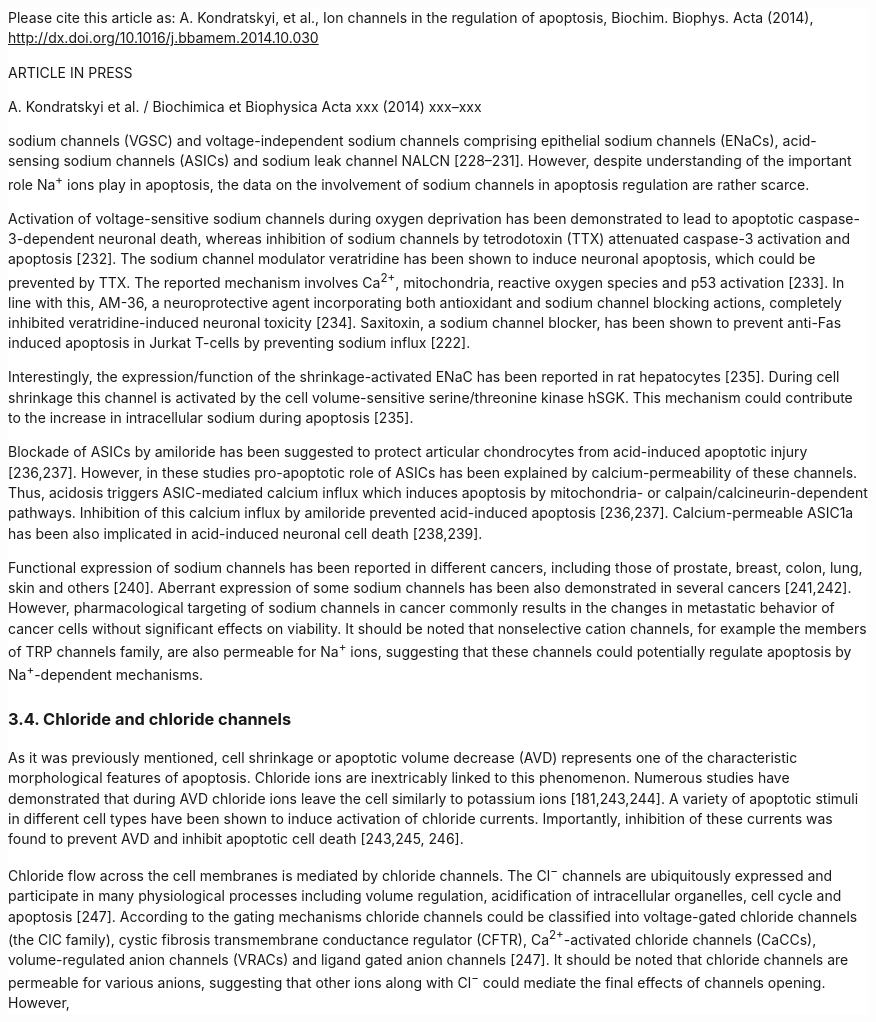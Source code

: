 Please cite this article as: A. Kondratskyi, et al., Ion channels in the regulation of apoptosis, Biochim. Biophys. Acta (2014), http://dx.doi.org/10.1016/j.bbamem.2014.10.030

ARTICLE IN PRESS

A. Kondratskyi et al. / Biochimica et Biophysica Acta xxx (2014) xxx–xxx

sodium channels (VGSC) and voltage-independent sodium channels comprising epithelial sodium channels (ENaCs), acid-sensing sodium channels (ASICs) and sodium leak channel NALCN [228–231]. However, despite understanding of the important role Na<sup>+</sup> ions play in apoptosis, the data on the involvement of sodium channels in apoptosis regulation are rather scarce.

Activation of voltage-sensitive sodium channels during oxygen deprivation has been demonstrated to lead to apoptotic caspase-3-dependent neuronal death, whereas inhibition of sodium channels by tetrodotoxin (TTX) attenuated caspase-3 activation and apoptosis [232]. The sodium channel modulator veratridine has been shown to induce neuronal apoptosis, which could be prevented by TTX. The reported mechanism involves Ca<sup>2+</sup>, mitochondria, reactive oxygen species and p53 activation [233]. In line with this, AM-36, a neuroprotective agent incorporating both antioxidant and sodium channel blocking actions, completely inhibited veratridine-induced neuronal toxicity [234]. Saxitoxin, a sodium channel blocker, has been shown to prevent anti-Fas induced apoptosis in Jurkat T-cells by preventing sodium influx [222].

Interestingly, the expression/function of the shrinkage-activated ENaC has been reported in rat hepatocytes [235]. During cell shrinkage this channel is activated by the cell volume-sensitive serine/threonine kinase hSGK. This mechanism could contribute to the increase in intracellular sodium during apoptosis [235].

Blockade of ASICs by amiloride has been suggested to protect articular chondrocytes from acid-induced apoptotic injury [236,237]. However, in these studies pro-apoptotic role of ASICs has been explained by calcium-permeability of these channels. Thus, acidosis triggers ASIC-mediated calcium influx which induces apoptosis by mitochondria- or calpain/calcineurin-dependent pathways. Inhibition of this calcium influx by amiloride prevented acid-induced apoptosis [236,237]. Calcium-permeable ASIC1a has been also implicated in acid-induced neuronal cell death [238,239].

Functional expression of sodium channels has been reported in different cancers, including those of prostate, breast, colon, lung, skin and others [240]. Aberrant expression of some sodium channels has been also demonstrated in several cancers [241,242]. However, pharmacological targeting of sodium channels in cancer commonly results in the changes in metastatic behavior of cancer cells without significant effects on viability. It should be noted that nonselective cation channels, for example the members of TRP channels family, are also permeable for Na<sup>+</sup> ions, suggesting that these channels could potentially regulate apoptosis by Na<sup>+</sup>-dependent mechanisms.

### 3.4. Chloride and chloride channels

As it was previously mentioned, cell shrinkage or apoptotic volume decrease (AVD) represents one of the characteristic morphological features of apoptosis. Chloride ions are inextricably linked to this phenomenon. Numerous studies have demonstrated that during AVD chloride ions leave the cell similarly to potassium ions [181,243,244]. A variety of apoptotic stimuli in different cell types have been shown to induce activation of chloride currents. Importantly, inhibition of these currents was found to prevent AVD and inhibit apoptotic cell death [243,245, 246].

Chloride flow across the cell membranes is mediated by chloride channels. The Cl<sup>−</sup> channels are ubiquitously expressed and participate in many physiological processes including volume regulation, acidification of intracellular organelles, cell cycle and apoptosis [247]. According to the gating mechanisms chloride channels could be classified into voltage-gated chloride channels (the ClC family), cystic fibrosis transmembrane conductance regulator (CFTR), Ca<sup>2+</sup>-activated chloride channels (CaCCs), volume-regulated anion channels (VRACs) and ligand gated anion channels [247]. It should be noted that chloride channels are permeable for various anions, suggesting that other ions along with Cl<sup>−</sup> could mediate the final effects of channels opening. However,
